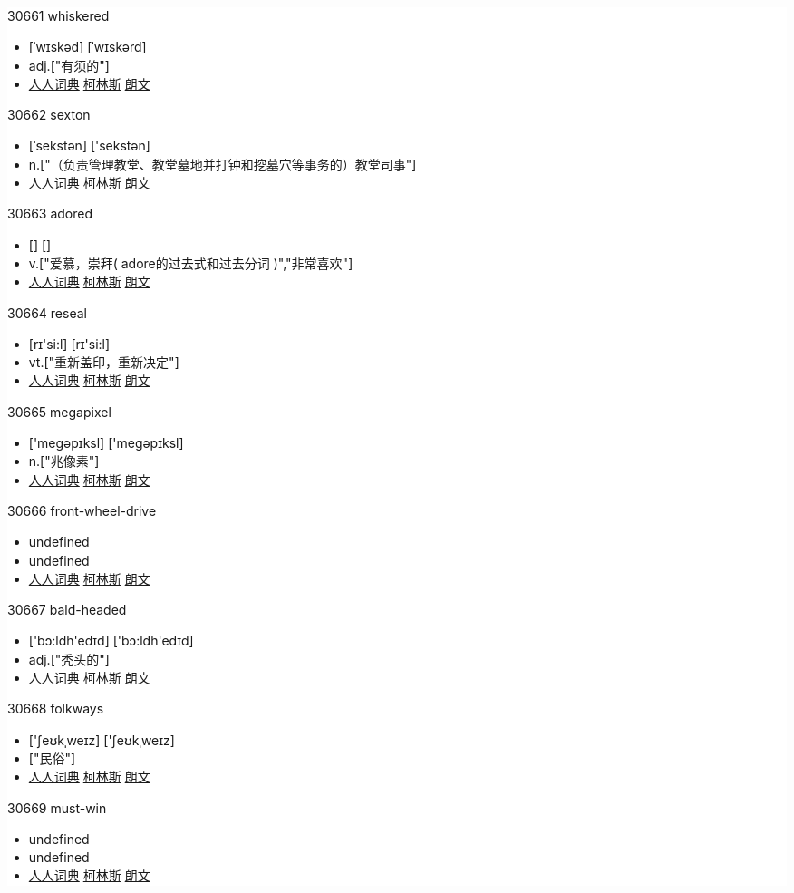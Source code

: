 30661 whiskered 
- [ˈwɪskəd]  [ˈwɪskərd] 
- adj.["有须的"]   
- [人人词典](https://www.91dict.com/words?w=whiskered) [柯林斯](https://www.collinsdictionary.com/zh/dictionary/english/whiskered) [朗文](https://www.ldoceonline.com/dictionary/whiskered) 

30662 sexton 
- [ˈsekstən]  ['sekstən] 
- n.["（负责管理教堂、教堂墓地并打钟和挖墓穴等事务的）教堂司事"]   
- [人人词典](https://www.91dict.com/words?w=sexton) [柯林斯](https://www.collinsdictionary.com/zh/dictionary/english/sexton) [朗文](https://www.ldoceonline.com/dictionary/sexton) 

30663 adored 
- []  [] 
- v.["爱慕，崇拜( adore的过去式和过去分词 )","非常喜欢"]   
- [人人词典](https://www.91dict.com/words?w=adored) [柯林斯](https://www.collinsdictionary.com/zh/dictionary/english/adored) [朗文](https://www.ldoceonline.com/dictionary/adored) 

30664 reseal 
- [rɪ'si:l]  [rɪ'si:l] 
- vt.["重新盖印，重新决定"]   
- [人人词典](https://www.91dict.com/words?w=reseal) [柯林斯](https://www.collinsdictionary.com/zh/dictionary/english/reseal) [朗文](https://www.ldoceonline.com/dictionary/reseal) 

30665 megapixel 
- ['meɡəpɪksl]  ['meɡəpɪksl] 
- n.["兆像素"]   
- [人人词典](https://www.91dict.com/words?w=megapixel) [柯林斯](https://www.collinsdictionary.com/zh/dictionary/english/megapixel) [朗文](https://www.ldoceonline.com/dictionary/megapixel) 

30666 front-wheel-drive 
- undefined 
- undefined 
- [人人词典](https://www.91dict.com/words?w=front-wheel-drive) [柯林斯](https://www.collinsdictionary.com/zh/dictionary/english/front-wheel-drive) [朗文](https://www.ldoceonline.com/dictionary/front-wheel-drive) 

30667 bald-headed 
- ['bɔ:ldh'edɪd]  ['bɔ:ldh'edɪd] 
- adj.["秃头的"]   
- [人人词典](https://www.91dict.com/words?w=bald-headed) [柯林斯](https://www.collinsdictionary.com/zh/dictionary/english/bald-headed) [朗文](https://www.ldoceonline.com/dictionary/bald-headed) 

30668 folkways 
- ['ʃeʊkˌweɪz]  ['ʃeʊkˌweɪz] 
- ["民俗"]   
- [人人词典](https://www.91dict.com/words?w=folkways) [柯林斯](https://www.collinsdictionary.com/zh/dictionary/english/folkways) [朗文](https://www.ldoceonline.com/dictionary/folkways) 

30669 must-win 
- undefined 
- undefined 
- [人人词典](https://www.91dict.com/words?w=must-win) [柯林斯](https://www.collinsdictionary.com/zh/dictionary/english/must-win) [朗文](https://www.ldoceonline.com/dictionary/must-win) 
